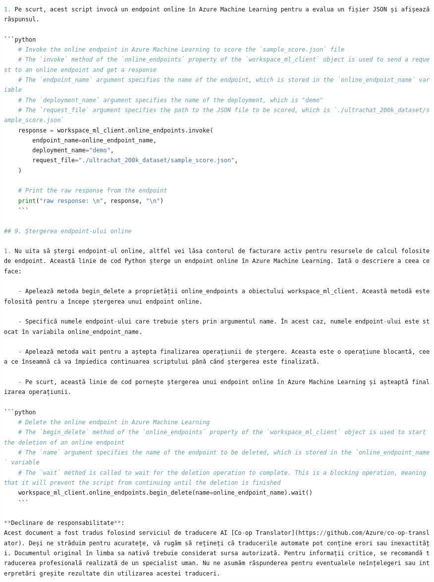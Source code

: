 ```python
1. Pe scurt, acest script invocă un endpoint online în Azure Machine Learning pentru a evalua un fișier JSON și afișează răspunsul.

```python
    # Invoke the online endpoint in Azure Machine Learning to score the `sample_score.json` file
    # The `invoke` method of the `online_endpoints` property of the `workspace_ml_client` object is used to send a request to an online endpoint and get a response
    # The `endpoint_name` argument specifies the name of the endpoint, which is stored in the `online_endpoint_name` variable
    # The `deployment_name` argument specifies the name of the deployment, which is "demo"
    # The `request_file` argument specifies the path to the JSON file to be scored, which is `./ultrachat_200k_dataset/sample_score.json`
    response = workspace_ml_client.online_endpoints.invoke(
        endpoint_name=online_endpoint_name,
        deployment_name="demo",
        request_file="./ultrachat_200k_dataset/sample_score.json",
    )
    
    # Print the raw response from the endpoint
    print("raw response: \n", response, "\n")
    ```

## 9. Ștergerea endpoint-ului online

1. Nu uita să ștergi endpoint-ul online, altfel vei lăsa contorul de facturare activ pentru resursele de calcul folosite de endpoint. Această linie de cod Python șterge un endpoint online în Azure Machine Learning. Iată o descriere a ceea ce face:

    - Apelează metoda begin_delete a proprietății online_endpoints a obiectului workspace_ml_client. Această metodă este folosită pentru a începe ștergerea unui endpoint online.

    - Specifică numele endpoint-ului care trebuie șters prin argumentul name. În acest caz, numele endpoint-ului este stocat în variabila online_endpoint_name.

    - Apelează metoda wait pentru a aștepta finalizarea operațiunii de ștergere. Aceasta este o operațiune blocantă, ceea ce înseamnă că va împiedica continuarea scriptului până când ștergerea este finalizată.

    - Pe scurt, această linie de cod pornește ștergerea unui endpoint online în Azure Machine Learning și așteaptă finalizarea operațiunii.

```python
    # Delete the online endpoint in Azure Machine Learning
    # The `begin_delete` method of the `online_endpoints` property of the `workspace_ml_client` object is used to start the deletion of an online endpoint
    # The `name` argument specifies the name of the endpoint to be deleted, which is stored in the `online_endpoint_name` variable
    # The `wait` method is called to wait for the deletion operation to complete. This is a blocking operation, meaning that it will prevent the script from continuing until the deletion is finished
    workspace_ml_client.online_endpoints.begin_delete(name=online_endpoint_name).wait()
    ```

**Declinare de responsabilitate**:  
Acest document a fost tradus folosind serviciul de traducere AI [Co-op Translator](https://github.com/Azure/co-op-translator). Deși ne străduim pentru acuratețe, vă rugăm să rețineți că traducerile automate pot conține erori sau inexactități. Documentul original în limba sa nativă trebuie considerat sursa autorizată. Pentru informații critice, se recomandă traducerea profesională realizată de un specialist uman. Nu ne asumăm răspunderea pentru eventualele neînțelegeri sau interpretări greșite rezultate din utilizarea acestei traduceri.